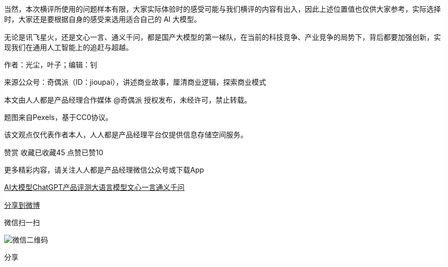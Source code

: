 当然，本次横评所使用的问题样本有限，大家实际体验时的感受可能与我们横评的内容有出入，因此上述位置值也仅供大家参考，实际选择时，大家还是要根据自身的感受来选用适合自己的 AI 大模型。

无论是讯飞星火，还是文心一言、通义千问，都是国产大模型的第一梯队，在当前的科技竞争、产业竞争的局势下，背后都要加强创新，实现我们在通用人工智能上的追赶与超越。

作者：光尘，叶子；编辑：钊

来源公众号：奇偶派（ID：jioupai），讲述商业故事，厘清商业逻辑，探索商业模式

本文由人人都是产品经理合作媒体 @奇偶派 授权发布，未经许可，禁止转载。

题图来自Pexels，基于CC0协议。

该文观点仅代表作者本人，人人都是产品经理平台仅提供信息存储空间服务。

赞赏 收藏已收藏45 点赞已赞10

更多精彩内容，请关注人人都是产品经理微信公众号或下载App

[AI大模型](https://www.woshipm.com/tag/ai%e5%a4%a7%e6%a8%a1%e5%9e%8b)[ChatGPT](https://www.woshipm.com/tag/chatgpt)[产品评测](https://www.woshipm.com/tag/%e4%ba%a7%e5%93%81%e8%af%84%e6%b5%8b)[大语言模型](https://www.woshipm.com/tag/%e5%a4%a7%e8%af%ad%e8%a8%80%e6%a8%a1%e5%9e%8b)[文心一言](https://www.woshipm.com/tag/%e6%96%87%e5%bf%83%e4%b8%80%e8%a8%80)[通义千问](https://www.woshipm.com/tag/%e9%80%9a%e4%b9%89%e5%8d%83%e9%97%ae)

[分享到微博](https://service.weibo.com/share/share.php?appkey=2775287854&title=AI大模型哪家强？七大维度横评四款主流大模型！&url=https://www.woshipm.com/evaluating/5988831.html&pic=https://image.woshipm.com/2023/04/13/e194c5a2-d9ee-11ed-a6e8-00163e0b5ff3.jpg)

微信扫一扫

![微信二维码](https://api.pwmqr.com/qrcode/create/?url=https://www.woshipm.com/evaluating/5988831.html)

分享